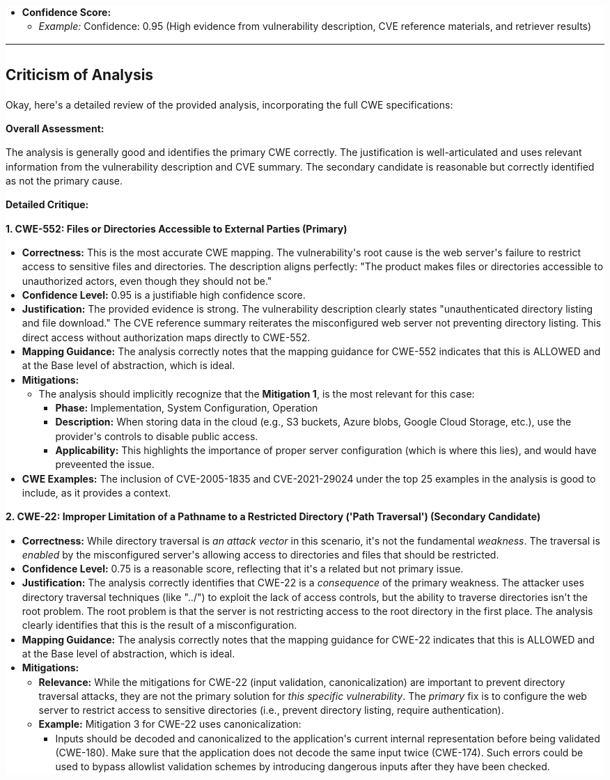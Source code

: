 - **Confidence Score:**
  - *Example:* Confidence: 0.95 (High evidence from vulnerability description, CVE reference materials, and retriever results)

---

## Criticism of Analysis

Okay, here's a detailed review of the provided analysis, incorporating the full CWE specifications:

**Overall Assessment:**

The analysis is generally good and identifies the primary CWE correctly. The justification is well-articulated and uses relevant information from the vulnerability description and CVE summary. The secondary candidate is reasonable but correctly identified as not the primary cause.

**Detailed Critique:**

**1. CWE-552: Files or Directories Accessible to External Parties (Primary)**

*   **Correctness:** This is the most accurate CWE mapping. The vulnerability's root cause is the web server's failure to restrict access to sensitive files and directories. The description aligns perfectly: "The product makes files or directories accessible to unauthorized actors, even though they should not be."
*   **Confidence Level:** 0.95 is a justifiable high confidence score.
*   **Justification:** The provided evidence is strong. The vulnerability description clearly states "unauthenticated directory listing and file download." The CVE reference summary reiterates the misconfigured web server not preventing directory listing.  This direct access without authorization maps directly to CWE-552.
*   **Mapping Guidance:** The analysis correctly notes that the mapping guidance for CWE-552 indicates that this is ALLOWED and at the Base level of abstraction, which is ideal.
*   **Mitigations:**
    *   The analysis should implicitly recognize that the **Mitigation 1**, is the most relevant for this case:
        *   **Phase:** Implementation, System Configuration, Operation
        *   **Description:** When storing data in the cloud (e.g., S3 buckets, Azure blobs, Google Cloud Storage, etc.), use the provider's controls to disable public access.
        *   **Applicability:** This highlights the importance of proper server configuration (which is where this lies), and would have preveented the issue.
*   **CWE Examples:** The inclusion of CVE-2005-1835 and CVE-2021-29024 under the top 25 examples in the analysis is good to include, as it provides a context.

**2. CWE-22: Improper Limitation of a Pathname to a Restricted Directory ('Path Traversal') (Secondary Candidate)**

*   **Correctness:** While directory traversal is *an attack vector* in this scenario, it's not the fundamental *weakness*. The traversal is *enabled* by the misconfigured server's allowing access to directories and files that should be restricted.
*   **Confidence Level:** 0.75 is a reasonable score, reflecting that it's a related but not primary issue.
*   **Justification:** The analysis correctly identifies that CWE-22 is a *consequence* of the primary weakness. The attacker uses directory traversal techniques (like "../") to exploit the lack of access controls, but the ability to traverse directories isn't the root problem.  The root problem is that the server is not restricting access to the root directory in the first place. The analysis clearly identifies that this is the result of a misconfiguration.
*   **Mapping Guidance:** The analysis correctly notes that the mapping guidance for CWE-22 indicates that this is ALLOWED and at the Base level of abstraction, which is ideal.
*   **Mitigations:**
    *   **Relevance:** While the mitigations for CWE-22 (input validation, canonicalization) are important to prevent directory traversal attacks, they are not the primary solution for *this specific vulnerability*. The *primary* fix is to configure the web server to restrict access to sensitive directories (i.e., prevent directory listing, require authentication).
    *   **Example:** Mitigation 3 for CWE-22 uses canonicalization:
        *   Inputs should be decoded and canonicalized to the application's current internal representation before being validated (CWE-180). Make sure that the application does not decode the same input twice (CWE-174). Such errors could be used to bypass allowlist validation schemes by introducing dangerous inputs after they have been checked.